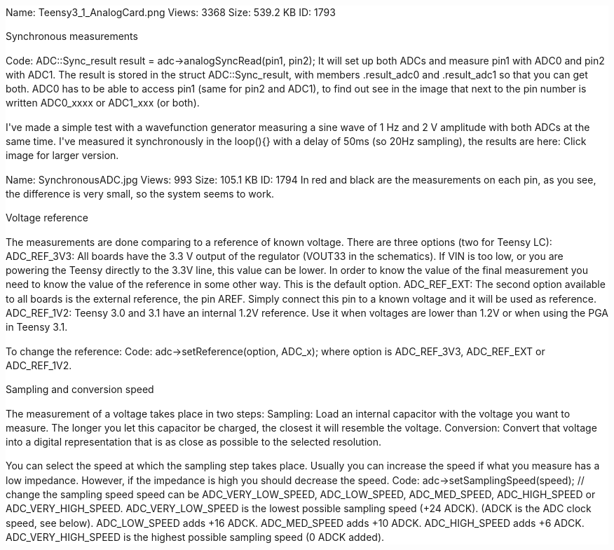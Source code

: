 Name:	Teensy3_1_AnalogCard.png 
Views:	3368 
Size:	539.2 KB 
ID:	1793


Synchronous measurements

Code:
ADC::Sync_result result = adc->analogSyncRead(pin1, pin2);
It will set up both ADCs and measure pin1 with ADC0 and pin2 with ADC1. The result is stored in the struct ADC::Sync_result, with members .result_adc0 and .result_adc1 so that you can get both. ADC0 has to be able to access pin1 (same for pin2 and ADC1), to find out see in the image that next to the pin number is written ADC0_xxxx or ADC1_xxx (or both).

I've made a simple test with a wavefunction generator measuring a sine wave of 1 Hz and 2 V amplitude with both ADCs at the same time.
I've measured it synchronously in the loop(){} with a delay of 50ms (so 20Hz sampling), the results are here:
Click image for larger version. 

Name:	SynchronousADC.jpg 
Views:	993 
Size:	105.1 KB 
ID:	1794
In red and black are the measurements on each pin, as you see, the difference is very small, so the system seems to work.

Voltage reference

The measurements are done comparing to a reference of known voltage. There are three options (two for Teensy LC):
ADC_REF_3V3: All boards have the 3.3 V output of the regulator (VOUT33 in the schematics). If VIN is too low, or you are powering the Teensy directly to the 3.3V line, this value can be lower. In order to know the value of the final measurement you need to know the value of the reference in some other way. This is the default option.
ADC_REF_EXT: The second option available to all boards is the external reference, the pin AREF. Simply connect this pin to a known voltage and it will be used as reference.
ADC_REF_1V2: Teensy 3.0 and 3.1 have an internal 1.2V reference. Use it when voltages are lower than 1.2V or when using the PGA in Teensy 3.1.

To change the reference:
Code:
adc->setReference(option, ADC_x);
where option is ADC_REF_3V3, ADC_REF_EXT or ADC_REF_1V2.

Sampling and conversion speed

The measurement of a voltage takes place in two steps:
Sampling: Load an internal capacitor with the voltage you want to measure. The longer you let this capacitor be charged, the closest it will resemble the voltage.
Conversion: Convert that voltage into a digital representation that is as close as possible to the selected resolution.


You can select the speed at which the sampling step takes place. Usually you can increase the speed if what you measure has a low impedance. However, if the impedance is high you should decrease the speed.
Code:
adc->setSamplingSpeed(speed); // change the sampling speed
speed can be ADC_VERY_LOW_SPEED, ADC_LOW_SPEED, ADC_MED_SPEED, ADC_HIGH_SPEED or ADC_VERY_HIGH_SPEED.
ADC_VERY_LOW_SPEED is the lowest possible sampling speed (+24 ADCK). (ADCK is the ADC clock speed, see below).
ADC_LOW_SPEED adds +16 ADCK.
ADC_MED_SPEED adds +10 ADCK.
ADC_HIGH_SPEED adds +6 ADCK.
ADC_VERY_HIGH_SPEED is the highest possible sampling speed (0 ADCK added).
